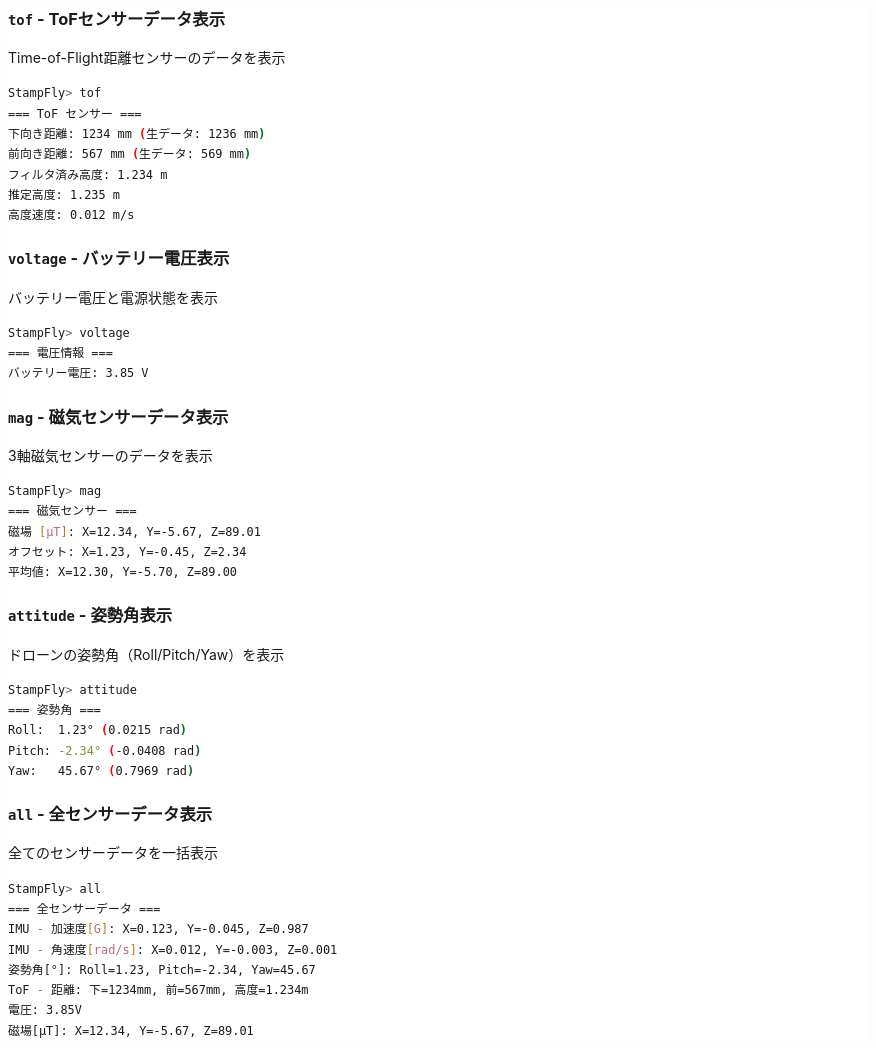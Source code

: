 ### `tof` - ToFセンサーデータ表示
Time-of-Flight距離センサーのデータを表示
```bash
StampFly> tof
=== ToF センサー ===
下向き距離: 1234 mm (生データ: 1236 mm)
前向き距離: 567 mm (生データ: 569 mm)
フィルタ済み高度: 1.234 m
推定高度: 1.235 m
高度速度: 0.012 m/s
```

### `voltage` - バッテリー電圧表示
バッテリー電圧と電源状態を表示
```bash
StampFly> voltage
=== 電圧情報 ===
バッテリー電圧: 3.85 V
```

### `mag` - 磁気センサーデータ表示
3軸磁気センサーのデータを表示
```bash
StampFly> mag
=== 磁気センサー ===
磁場 [μT]: X=12.34, Y=-5.67, Z=89.01
オフセット: X=1.23, Y=-0.45, Z=2.34
平均値: X=12.30, Y=-5.70, Z=89.00
```

### `attitude` - 姿勢角表示
ドローンの姿勢角（Roll/Pitch/Yaw）を表示
```bash
StampFly> attitude
=== 姿勢角 ===
Roll:  1.23° (0.0215 rad)
Pitch: -2.34° (-0.0408 rad)
Yaw:   45.67° (0.7969 rad)
```

### `all` - 全センサーデータ表示
全てのセンサーデータを一括表示
```bash
StampFly> all
=== 全センサーデータ ===
IMU - 加速度[G]: X=0.123, Y=-0.045, Z=0.987
IMU - 角速度[rad/s]: X=0.012, Y=-0.003, Z=0.001
姿勢角[°]: Roll=1.23, Pitch=-2.34, Yaw=45.67
ToF - 距離: 下=1234mm, 前=567mm, 高度=1.234m
電圧: 3.85V
磁場[μT]: X=12.34, Y=-5.67, Z=89.01
```
